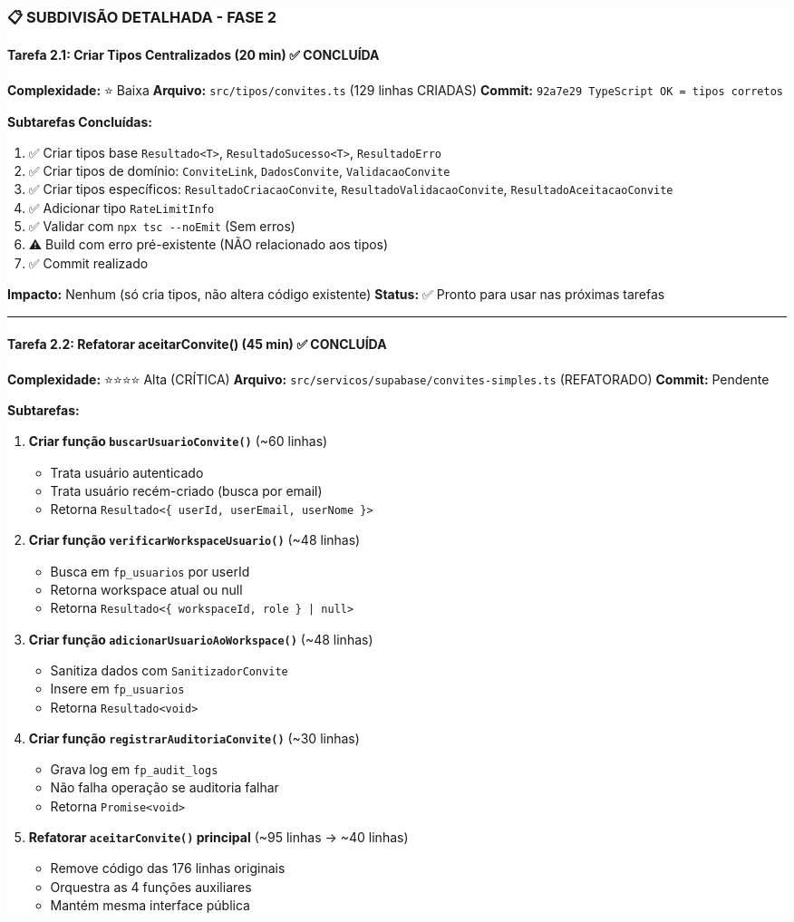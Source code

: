 ### 📋 SUBDIVISÃO DETALHADA - FASE 2

#### **Tarefa 2.1: Criar Tipos Centralizados** (20 min) ✅ **CONCLUÍDA**
**Complexidade:** ⭐ Baixa
**Arquivo:** `src/tipos/convites.ts` (129 linhas CRIADAS)
**Commit:** `92a7e29 TypeScript OK = tipos corretos`

**Subtarefas Concluídas:**
1. ✅ Criar tipos base `Resultado<T>`, `ResultadoSucesso<T>`, `ResultadoErro`
2. ✅ Criar tipos de domínio: `ConviteLink`, `DadosConvite`, `ValidacaoConvite`
3. ✅ Criar tipos específicos: `ResultadoCriacaoConvite`, `ResultadoValidacaoConvite`, `ResultadoAceitacaoConvite`
4. ✅ Adicionar tipo `RateLimitInfo`
5. ✅ Validar com `npx tsc --noEmit` (Sem erros)
6. ⚠️ Build com erro pré-existente (NÃO relacionado aos tipos)
7. ✅ Commit realizado

**Impacto:** Nenhum (só cria tipos, não altera código existente)
**Status:** ✅ Pronto para usar nas próximas tarefas

---

#### **Tarefa 2.2: Refatorar aceitarConvite()** (45 min) ✅ **CONCLUÍDA**
**Complexidade:** ⭐⭐⭐⭐ Alta (CRÍTICA)
**Arquivo:** `src/servicos/supabase/convites-simples.ts` (REFATORADO)
**Commit:** Pendente

**Subtarefas:**
1. **Criar função `buscarUsuarioConvite()`** (~60 linhas)
   - Trata usuário autenticado
   - Trata usuário recém-criado (busca por email)
   - Retorna `Resultado<{ userId, userEmail, userNome }>`

2. **Criar função `verificarWorkspaceUsuario()`** (~48 linhas)
   - Busca em `fp_usuarios` por userId
   - Retorna workspace atual ou null
   - Retorna `Resultado<{ workspaceId, role } | null>`

3. **Criar função `adicionarUsuarioAoWorkspace()`** (~48 linhas)
   - Sanitiza dados com `SanitizadorConvite`
   - Insere em `fp_usuarios`
   - Retorna `Resultado<void>`

4. **Criar função `registrarAuditoriaConvite()`** (~30 linhas)
   - Grava log em `fp_audit_logs`
   - Não falha operação se auditoria falhar
   - Retorna `Promise<void>`

5. **Refatorar `aceitarConvite()` principal** (~95 linhas → ~40 linhas)
   - Remove código das 176 linhas originais
   - Orquestra as 4 funções auxiliares
   - Mantém mesma interface pública
